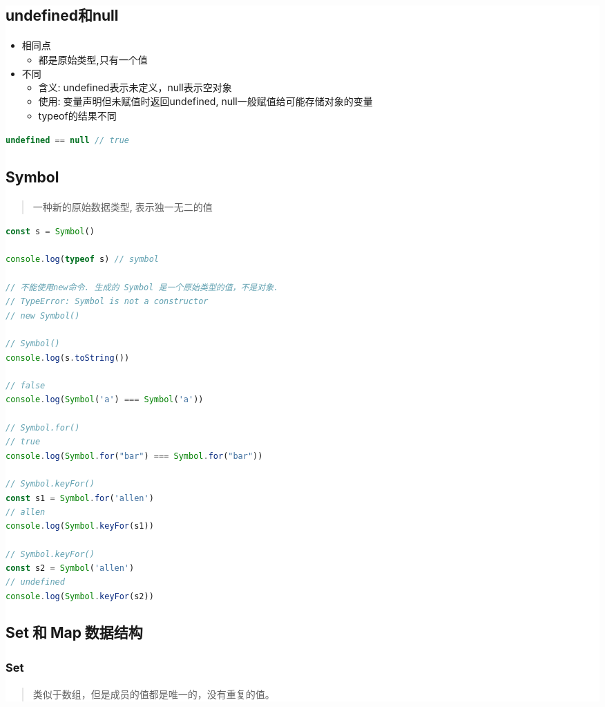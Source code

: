 ## undefined和null
- 相同点
  - 都是原始类型,只有一个值
- 不同
  - 含义: undefined表示未定义，null表示空对象
  - 使用: 变量声明但未赋值时返回undefined, null一般赋值给可能存储对象的变量
  - typeof的结果不同

```js
undefined == null // true
```

## Symbol

> 一种新的原始数据类型, 表示独一无二的值

```js
const s = Symbol()

console.log(typeof s) // symbol

// 不能使用new命令. 生成的 Symbol 是一个原始类型的值，不是对象.
// TypeError: Symbol is not a constructor
// new Symbol()

// Symbol()
console.log(s.toString())

// false
console.log(Symbol('a') === Symbol('a'))

// Symbol.for()
// true
console.log(Symbol.for("bar") === Symbol.for("bar"))

// Symbol.keyFor()
const s1 = Symbol.for('allen')
// allen
console.log(Symbol.keyFor(s1))

// Symbol.keyFor()
const s2 = Symbol('allen')
// undefined
console.log(Symbol.keyFor(s2))
```

## Set 和 Map 数据结构

### Set
> 类似于数组，但是成员的值都是唯一的，没有重复的值。
